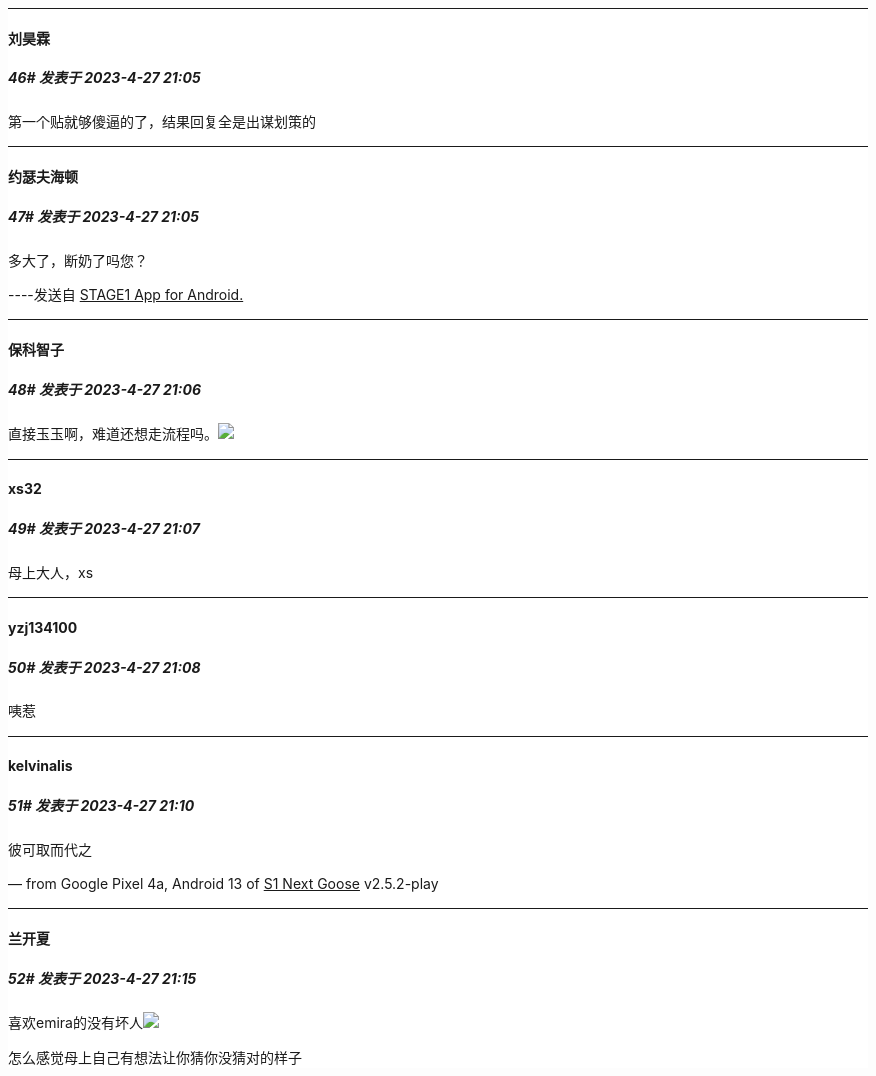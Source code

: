 *****

####  刘昊霖  
##### 46#       发表于 2023-4-27 21:05

第一个贴就够傻逼的了，结果回复全是出谋划策的

*****

####  约瑟夫海顿  
##### 47#       发表于 2023-4-27 21:05

多大了，断奶了吗您？

----发送自 [STAGE1 App for Android.](http://stage1.5j4m.com/?1.37)

*****

####  保科智子  
##### 48#       发表于 2023-4-27 21:06

直接玉玉啊，难道还想走流程吗。<img src="https://static.saraba1st.com/image/smiley/face2017/067.png" referrerpolicy="no-referrer">

*****

####  xs32  
##### 49#       发表于 2023-4-27 21:07

母上大人，xs

*****

####  yzj134100  
##### 50#       发表于 2023-4-27 21:08

咦惹

*****

####  kelvinalis  
##### 51#       发表于 2023-4-27 21:10

彼可取而代之

— from Google Pixel 4a, Android 13 of [S1 Next Goose](https://pan.baidu.com/s/1mi43uRm) v2.5.2-play

*****

####  兰开夏  
##### 52#       发表于 2023-4-27 21:15

喜欢emira的没有坏人<img src="https://static.saraba1st.com/image/smiley/face2017/193.png" referrerpolicy="no-referrer">

怎么感觉母上自己有想法让你猜你没猜对的样子
